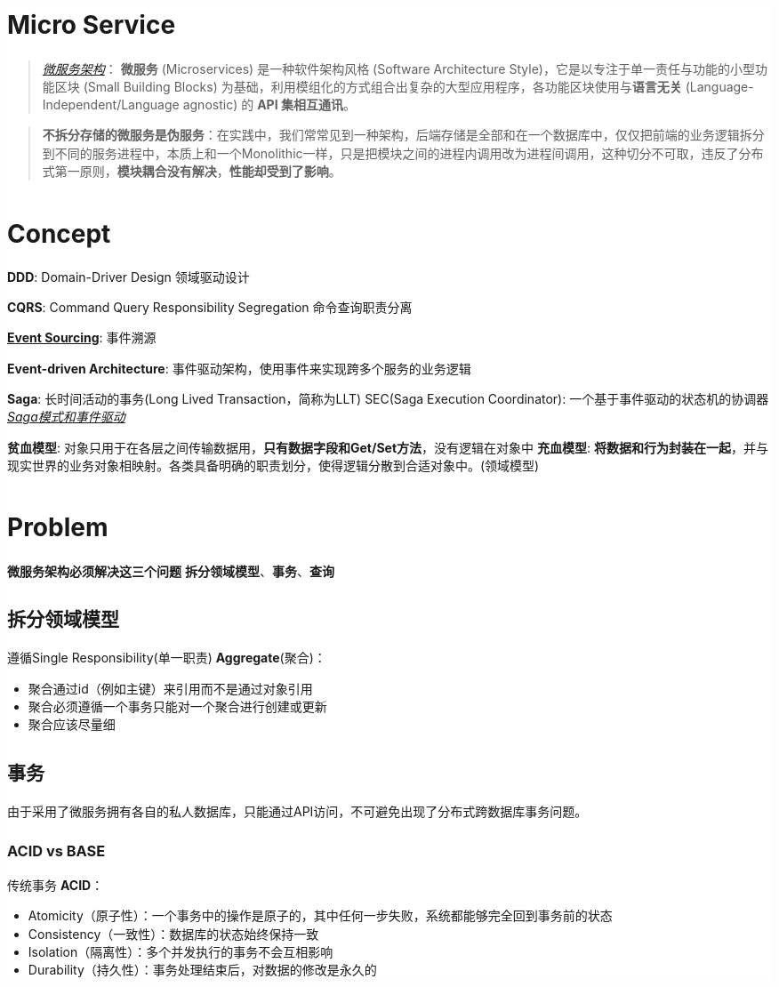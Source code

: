 # Micro Service
> *[微服务架构](https://zh.wikipedia.org/zh-cn/%E5%BE%AE%E6%9C%8D%E5%8B%99)*： 
> **微服务** (Microservices) 是一种软件架构风格 (Software Architecture Style)，它是以专注于单一责任与功能的小型功能区块 (Small Building Blocks) 为基础，利用模组化的方式组合出复杂的大型应用程序，各功能区块使用与**语言无关** (Language-Independent/Language agnostic) 的 **API 集相互通讯**。

> **不拆分存储的微服务是伪服务**：在实践中，我们常常见到一种架构，后端存储是全部和在一个数据库中，仅仅把前端的业务逻辑拆分到不同的服务进程中，本质上和一个Monolithic一样，只是把模块之间的进程内调用改为进程间调用，这种切分不可取，违反了分布式第一原则，**模块耦合没有解决**，**性能却受到了影响**。

# Concept

**DDD**: Domain-Driver Design 领域驱动设计

**CQRS**: Command Query Responsibility Segregation 命令查询职责分离

**[Event Sourcing](http://microservices.io/patterns/data/event-sourcing.html)**: 事件溯源

**Event-driven Architecture**: 事件驱动架构，使用事件来实现跨多个服务的业务逻辑

**Saga**: 长时间活动的事务(Long Lived Transaction，简称为LLT)
SEC(Saga Execution Coordinator): 一个基于事件驱动的状态机的协调器
*[Saga模式和事件驱动](http://newtech.club/2017/07/16/Design%20for%20Failure-Saga%E6%A8%A1%E5%BC%8F%E5%92%8C%E6%B6%88%E6%81%AF%E9%A9%B1%E5%8A%A8/)*

**贫血模型**: 对象只用于在各层之间传输数据用，**只有数据字段和Get/Set方法**，没有逻辑在对象中 
**充血模型**: **将数据和行为封装在一起**，并与现实世界的业务对象相映射。各类具备明确的职责划分，使得逻辑分散到合适对象中。(领域模型)

# Problem

**微服务架构必须解决这三个问题**
**拆分领域模型**、**事务**、**查询**

## 拆分领域模型
遵循Single Responsibility(单一职责)
**Aggregate**(聚合)：
* 聚合通过id（例如主键）来引用而不是通过对象引用
* 聚合必须遵循一个事务只能对一个聚合进行创建或更新
* 聚合应该尽量细

## 事务

由于采用了微服务拥有各自的私人数据库，只能通过API访问，不可避免出现了分布式跨数据库事务问题。

### ACID vs BASE
传统事务 **ACID**：
- Atomicity（原子性）：一个事务中的操作是原子的，其中任何一步失败，系统都能够完全回到事务前的状态
- Consistency（一致性）：数据库的状态始终保持一致
- Isolation（隔离性）：多个并发执行的事务不会互相影响
- Durability（持久性）：事务处理结束后，对数据的修改是永久的
